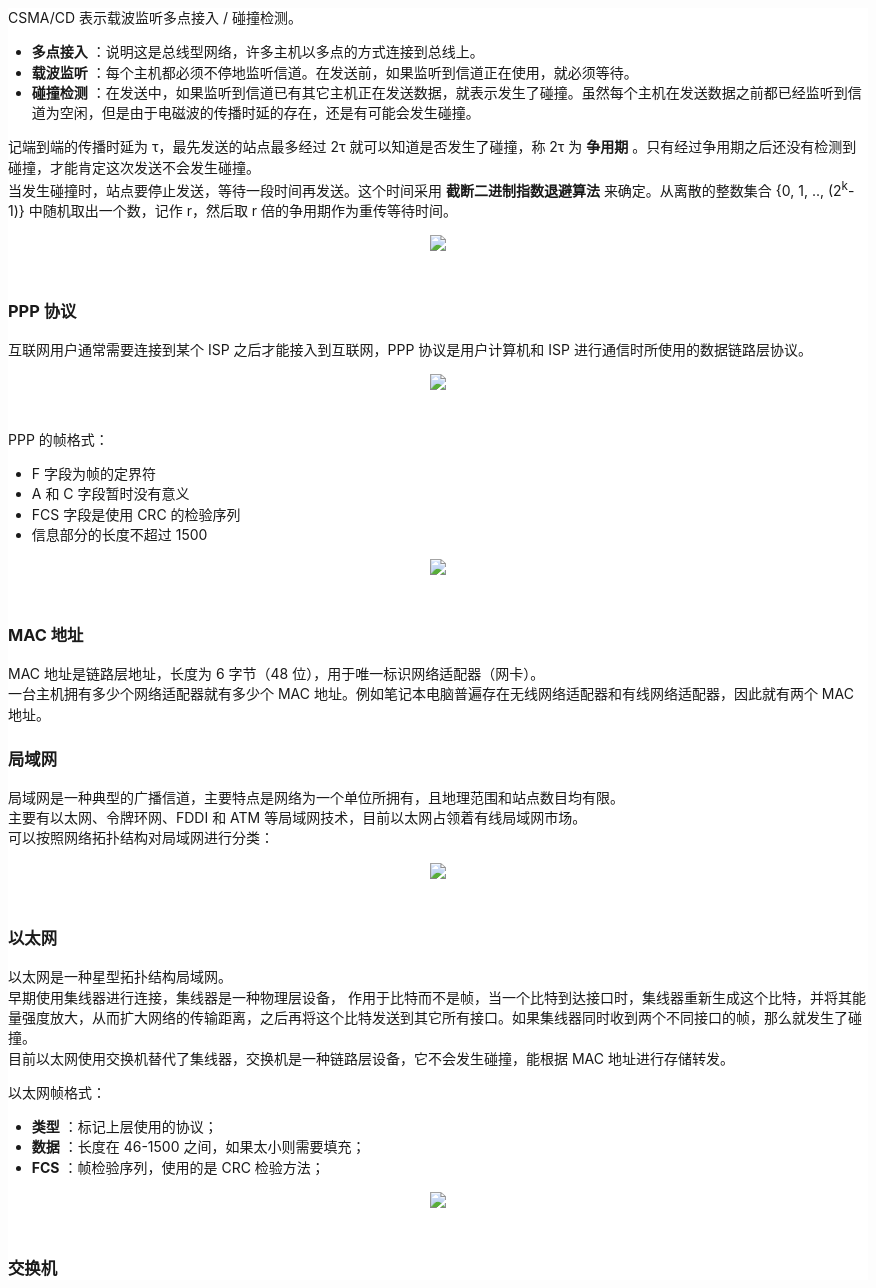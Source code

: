 CSMA/CD 表示载波监听多点接入 / 碰撞检测。

-  **多点接入** ：说明这是总线型网络，许多主机以多点的方式连接到总线上。
-  **载波监听** ：每个主机都必须不停地监听信道。在发送前，如果监听到信道正在使用，就必须等待。
-  **碰撞检测** ：在发送中，如果监听到信道已有其它主机正在发送数据，就表示发生了碰撞。虽然每个主机在发送数据之前都已经监听到信道为空闲，但是由于电磁波的传播时延的存在，还是有可能会发生碰撞。

记端到端的传播时延为 τ，最先发送的站点最多经过 2τ 就可以知道是否发生了碰撞，称 2τ 为  **争用期** 。只有经过争用期之后还没有检测到碰撞，才能肯定这次发送不会发生碰撞。<br>
当发生碰撞时，站点要停止发送，等待一段时间再发送。这个时间采用  **截断二进制指数退避算法**  来确定。从离散的整数集合 {0, 1, .., (2<sup>k</sup>-1)} 中随机取出一个数，记作 r，然后取 r 倍的争用期作为重传等待时间。<br>
<div align="center"> <img src="https://github.com/CyC2018/CS-Notes/raw/master/docs/notes/pics/9bd12b89-f99c-49f4-ae45-410f76a713d6.png" width="500"/> </div><br>

### PPP 协议

互联网用户通常需要连接到某个 ISP 之后才能接入到互联网，PPP 协议是用户计算机和 ISP 进行通信时所使用的数据链路层协议。<br>
<div align="center"> <img src="https://github.com/CyC2018/CS-Notes/raw/master/docs/notes/pics/2f237854-bb35-4c57-a7fe-ab2ab144f56e.jpg" width="300"/> </div><br>

PPP 的帧格式：

- F 字段为帧的定界符
- A 和 C 字段暂时没有意义
- FCS 字段是使用 CRC 的检验序列
- 信息部分的长度不超过 1500

<div align="center"> <img src="https://github.com/CyC2018/CS-Notes/raw/master/docs/notes/pics/63010737-2cb4-48f3-999f-09194481b227.png" width="500"/> </div><br>

### MAC 地址

MAC 地址是链路层地址，长度为 6 字节（48 位），用于唯一标识网络适配器（网卡）。<br>
一台主机拥有多少个网络适配器就有多少个 MAC 地址。例如笔记本电脑普遍存在无线网络适配器和有线网络适配器，因此就有两个 MAC 地址。

### 局域网

局域网是一种典型的广播信道，主要特点是网络为一个单位所拥有，且地理范围和站点数目均有限。<br>
主要有以太网、令牌环网、FDDI 和 ATM 等局域网技术，目前以太网占领着有线局域网市场。<br>
可以按照网络拓扑结构对局域网进行分类：<br>
<div align="center"> <img src="https://github.com/CyC2018/CS-Notes/raw/master/docs/notes/pics/df01dbcd-4a3c-4877-86e8-5590d7589788.jpg" width="800"/> </div><br>

### 以太网

以太网是一种星型拓扑结构局域网。<br>
早期使用集线器进行连接，集线器是一种物理层设备， 作用于比特而不是帧，当一个比特到达接口时，集线器重新生成这个比特，并将其能量强度放大，从而扩大网络的传输距离，之后再将这个比特发送到其它所有接口。如果集线器同时收到两个不同接口的帧，那么就发生了碰撞。<br>
目前以太网使用交换机替代了集线器，交换机是一种链路层设备，它不会发生碰撞，能根据 MAC 地址进行存储转发。

以太网帧格式：

-  **类型** ：标记上层使用的协议；
-  **数据** ：长度在 46-1500 之间，如果太小则需要填充；
-  **FCS** ：帧检验序列，使用的是 CRC 检验方法；

<div align="center"> <img src="https://github.com/CyC2018/CS-Notes/raw/master/docs/notes/pics/420f4dc0-6c4b-486c-afea-274299014462.png" width="550"/> </div><br>

### 交换机
